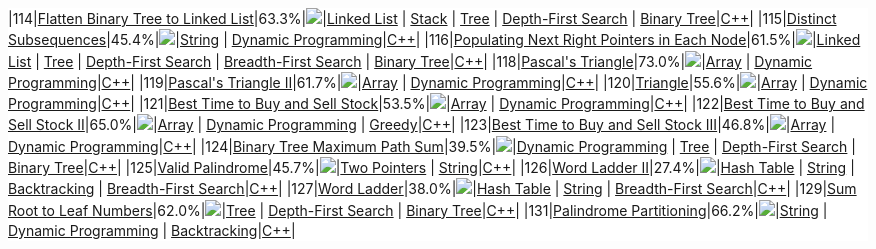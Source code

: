 |114|[Flatten Binary Tree to Linked List](https://leetcode.com/problems/flatten-binary-tree-to-linked-list)|63.3%|<img src="https://img.shields.io/badge/-Medium-ffb700" />|[Linked List](https://leetcode.com/tag/linked-list) &#124; [Stack](https://leetcode.com/tag/stack) &#124; [Tree](https://leetcode.com/tag/tree) &#124; [Depth-First Search](https://leetcode.com/tag/depth-first-search) &#124; [Binary Tree](https://leetcode.com/tag/binary-tree)|[C++](ProblemSet/0114.flatten-binary-tree-to-linked-list/flatten-binary-tree-to-linked-list.cpp)|
|115|[Distinct Subsequences](https://leetcode.com/problems/distinct-subsequences)|45.4%|<img src="https://img.shields.io/badge/-Hard-ff2d55" />|[String](https://leetcode.com/tag/string) &#124; [Dynamic Programming](https://leetcode.com/tag/dynamic-programming)|[C++](ProblemSet/0115.distinct-subsequences/distinct-subsequences.cpp)|
|116|[Populating Next Right Pointers in Each Node](https://leetcode.com/problems/populating-next-right-pointers-in-each-node)|61.5%|<img src="https://img.shields.io/badge/-Medium-ffb700" />|[Linked List](https://leetcode.com/tag/linked-list) &#124; [Tree](https://leetcode.com/tag/tree) &#124; [Depth-First Search](https://leetcode.com/tag/depth-first-search) &#124; [Breadth-First Search](https://leetcode.com/tag/breadth-first-search) &#124; [Binary Tree](https://leetcode.com/tag/binary-tree)|[C++](ProblemSet/0116.populating-next-right-pointers-in-each-node/populating-next-right-pointers-in-each-node.cpp)|
|118|[Pascal's Triangle](https://leetcode.com/problems/pascals-triangle)|73.0%|<img src="https://img.shields.io/badge/-Easy-00af9b" />|[Array](https://leetcode.com/tag/array) &#124; [Dynamic Programming](https://leetcode.com/tag/dynamic-programming)|[C++](ProblemSet/0118.pascals-triangle/pascals-triangle.cpp)|
|119|[Pascal's Triangle II](https://leetcode.com/problems/pascals-triangle-ii)|61.7%|<img src="https://img.shields.io/badge/-Easy-00af9b" />|[Array](https://leetcode.com/tag/array) &#124; [Dynamic Programming](https://leetcode.com/tag/dynamic-programming)|[C++](ProblemSet/0119.pascals-triangle-ii/pascals-triangle-ii.cpp)|
|120|[Triangle](https://leetcode.com/problems/triangle)|55.6%|<img src="https://img.shields.io/badge/-Medium-ffb700" />|[Array](https://leetcode.com/tag/array) &#124; [Dynamic Programming](https://leetcode.com/tag/dynamic-programming)|[C++](ProblemSet/0120.triangle/triangle.cpp)|
|121|[Best Time to Buy and Sell Stock](https://leetcode.com/problems/best-time-to-buy-and-sell-stock)|53.5%|<img src="https://img.shields.io/badge/-Easy-00af9b" />|[Array](https://leetcode.com/tag/array) &#124; [Dynamic Programming](https://leetcode.com/tag/dynamic-programming)|[C++](ProblemSet/0121.best-time-to-buy-and-sell-stock/best-time-to-buy-and-sell-stock.cpp)|
|122|[Best Time to Buy and Sell Stock II](https://leetcode.com/problems/best-time-to-buy-and-sell-stock-ii)|65.0%|<img src="https://img.shields.io/badge/-Medium-ffb700" />|[Array](https://leetcode.com/tag/array) &#124; [Dynamic Programming](https://leetcode.com/tag/dynamic-programming) &#124; [Greedy](https://leetcode.com/tag/greedy)|[C++](ProblemSet/0122.best-time-to-buy-and-sell-stock-ii/best-time-to-buy-and-sell-stock-ii.cpp)|
|123|[Best Time to Buy and Sell Stock III](https://leetcode.com/problems/best-time-to-buy-and-sell-stock-iii)|46.8%|<img src="https://img.shields.io/badge/-Hard-ff2d55" />|[Array](https://leetcode.com/tag/array) &#124; [Dynamic Programming](https://leetcode.com/tag/dynamic-programming)|[C++](ProblemSet/0123.best-time-to-buy-and-sell-stock-iii/best-time-to-buy-and-sell-stock-iii.cpp)|
|124|[Binary Tree Maximum Path Sum](https://leetcode.com/problems/binary-tree-maximum-path-sum)|39.5%|<img src="https://img.shields.io/badge/-Hard-ff2d55" />|[Dynamic Programming](https://leetcode.com/tag/dynamic-programming) &#124; [Tree](https://leetcode.com/tag/tree) &#124; [Depth-First Search](https://leetcode.com/tag/depth-first-search) &#124; [Binary Tree](https://leetcode.com/tag/binary-tree)|[C++](ProblemSet/0124.binary-tree-maximum-path-sum/binary-tree-maximum-path-sum.cpp)|
|125|[Valid Palindrome](https://leetcode.com/problems/valid-palindrome)|45.7%|<img src="https://img.shields.io/badge/-Easy-00af9b" />|[Two Pointers](https://leetcode.com/tag/two-pointers) &#124; [String](https://leetcode.com/tag/string)|[C++](ProblemSet/0125.valid-palindrome/valid-palindrome.cpp)|
|126|[Word Ladder II](https://leetcode.com/problems/word-ladder-ii)|27.4%|<img src="https://img.shields.io/badge/-Hard-ff2d55" />|[Hash Table](https://leetcode.com/tag/hash-table) &#124; [String](https://leetcode.com/tag/string) &#124; [Backtracking](https://leetcode.com/tag/backtracking) &#124; [Breadth-First Search](https://leetcode.com/tag/breadth-first-search)|[C++](ProblemSet/0126.word-ladder-ii/word-ladder-ii.cpp)|
|127|[Word Ladder](https://leetcode.com/problems/word-ladder)|38.0%|<img src="https://img.shields.io/badge/-Hard-ff2d55" />|[Hash Table](https://leetcode.com/tag/hash-table) &#124; [String](https://leetcode.com/tag/string) &#124; [Breadth-First Search](https://leetcode.com/tag/breadth-first-search)|[C++](ProblemSet/0127.word-ladder/word-ladder.cpp)|
|129|[Sum Root to Leaf Numbers](https://leetcode.com/problems/sum-root-to-leaf-numbers)|62.0%|<img src="https://img.shields.io/badge/-Medium-ffb700" />|[Tree](https://leetcode.com/tag/tree) &#124; [Depth-First Search](https://leetcode.com/tag/depth-first-search) &#124; [Binary Tree](https://leetcode.com/tag/binary-tree)|[C++](ProblemSet/0129.sum-root-to-leaf-numbers/sum-root-to-leaf-numbers.cpp)|
|131|[Palindrome Partitioning](https://leetcode.com/problems/palindrome-partitioning)|66.2%|<img src="https://img.shields.io/badge/-Medium-ffb700" />|[String](https://leetcode.com/tag/string) &#124; [Dynamic Programming](https://leetcode.com/tag/dynamic-programming) &#124; [Backtracking](https://leetcode.com/tag/backtracking)|[C++](ProblemSet/0131.palindrome-partitioning/palindrome-partitioning.cpp)|